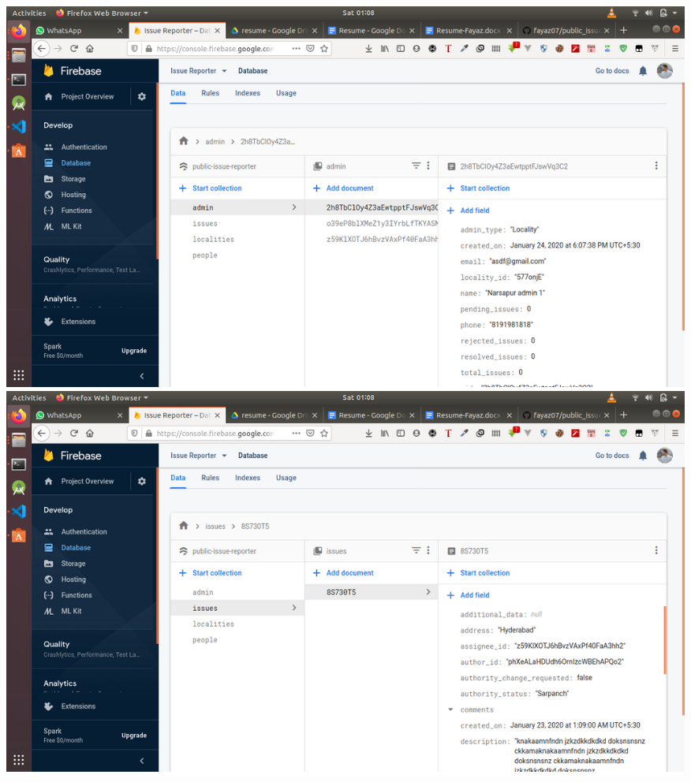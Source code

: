 <img src="screenshots/Screenshot from 2020-02-15 01-08-36.png" alt="App Screenshot" /> 
<img src="screenshots/Screenshot from 2020-02-15 01-08-41.png" alt="App Screenshot" /> 